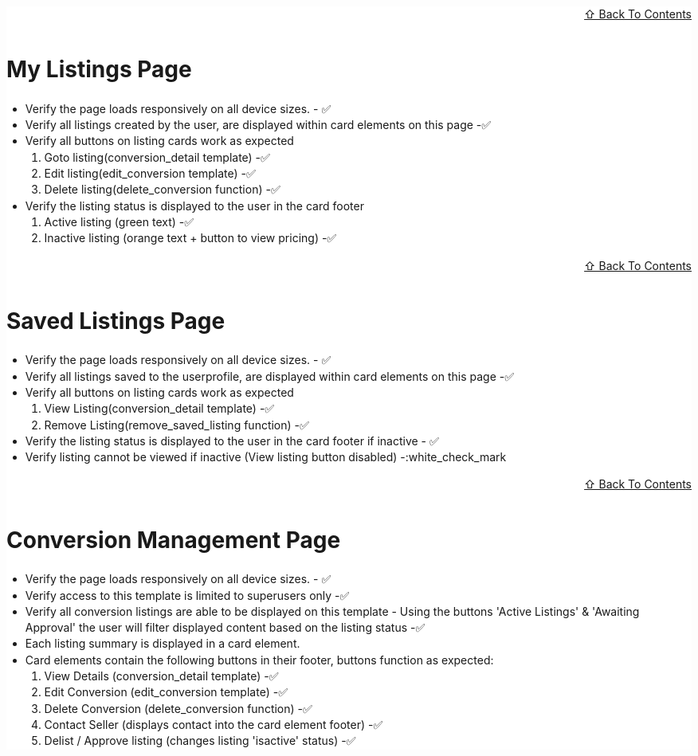 <div align="right">
    <a href="#contents"> ⇧ Back To Contents </a>
</div>

# **My Listings Page**
* Verify the page loads responsively on all device sizes. - :white_check_mark:
* Verify all listings created by the user, are displayed within card elements on this page -:white_check_mark:
* Verify all buttons on listing cards work as expected 
    1. Goto listing(conversion_detail template) -:white_check_mark:
    2. Edit listing(edit_conversion template) -:white_check_mark:
    3. Delete listing(delete_conversion function) -:white_check_mark:
* Verify the listing status is displayed to the user in the card footer 
    1. Active listing (green text) -:white_check_mark:
    2. Inactive listing (orange text + button to view pricing) -:white_check_mark:

<div align="right">
    <a href="#contents"> ⇧ Back To Contents </a>
</div>

# **Saved Listings Page**
* Verify the page loads responsively on all device sizes. - :white_check_mark:
* Verify all listings saved to the userprofile, are displayed within card elements on this page -:white_check_mark:
* Verify all buttons on listing cards work as expected 
    1. View Listing(conversion_detail template) -:white_check_mark:
    2. Remove Listing(remove_saved_listing function) -:white_check_mark:
* Verify the listing status is displayed to the user in the card footer if inactive - :white_check_mark:
* Verify listing cannot be viewed if inactive (View listing button disabled) -:white_check_mark

<div align="right">
    <a href="#contents"> ⇧ Back To Contents </a>
</div>

# **Conversion Management Page**
* Verify the page loads responsively on all device sizes. - :white_check_mark:
* Verify access to this template is limited to superusers only -:white_check_mark:
* Verify all conversion listings are able to be displayed on this template - Using the buttons 'Active Listings' & 'Awaiting Approval' the user will filter displayed content based on the listing status -:white_check_mark:
* Each listing summary is displayed in a card element.
* Card elements contain the following buttons in their footer, buttons function as expected:
    1. View Details (conversion_detail template) -:white_check_mark:
    2. Edit Conversion (edit_conversion template) -:white_check_mark:
    3. Delete Conversion (delete_conversion function) -:white_check_mark:
    4. Contact Seller (displays contact into the card element footer) -:white_check_mark:
    4. Delist / Approve listing (changes listing 'isactive' status) -:white_check_mark:
